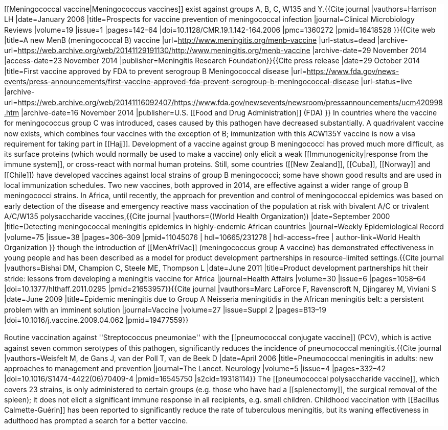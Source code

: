 [[Meningococcal vaccine|Meningococcus vaccines]] exist against groups A, B, C, W135 and Y.<ref name="Harrison">{{Cite journal |vauthors=Harrison LH |date=January 2006 |title=Prospects for vaccine prevention of meningococcal infection |journal=Clinical Microbiology Reviews |volume=19 |issue=1 |pages=142–64 |doi=10.1128/CMR.19.1.142-164.2006 |pmc=1360272 |pmid=16418528 }}</ref><ref name="bexsero">{{Cite web |title=A new MenB (meningococcal B) vaccine |url=http://www.meningitis.org/menb-vaccine |url-status=dead |archive-url=https://web.archive.org/web/20141129191130/http://www.meningitis.org/menb-vaccine |archive-date=29 November 2014 |access-date=23 November 2014 |publisher=Meningitis Research Foundation}}</ref><ref name="trumenba">{{Cite press release |date=29 October 2014 |title=First vaccine approved by FDA to prevent serogroup B Meningococcal disease |url=https://www.fda.gov/news-events/press-announcements/first-vaccine-approved-fda-prevent-serogroup-b-meningococcal-disease |url-status=live |archive-url=https://web.archive.org/web/20141116092407/https://www.fda.gov/newsevents/newsroom/pressannouncements/ucm420998.htm |archive-date=16 November 2014 |publisher=U.S. [[Food and Drug Administration]] (FDA) }}</ref> In countries where the vaccine for meningococcus group C was introduced, cases caused by this pathogen have decreased substantially.<ref name=SegalPollard/> A quadrivalent vaccine now exists, which combines four vaccines with the exception of B; immunization with this ACW135Y vaccine is now a visa requirement for taking part in [[Hajj]].<ref name=WilderSmith/> Development of a vaccine against group B meningococci has proved much more difficult, as its surface proteins (which would normally be used to make a vaccine) only elicit a weak [[Immunogenicity|response from the immune system]], or cross-react with normal human proteins.<ref name=SegalPollard/><ref name=Harrison/> Still, some countries ([[New Zealand]], [[Cuba]], [[Norway]] and [[Chile]]) have developed vaccines against local strains of group B meningococci; some have shown good results and are used in local immunization schedules.<ref name=Harrison/> Two new vaccines, both approved in 2014, are effective against a wider range of group B meningococci strains.<ref name=bexsero/><ref name=trumenba/> In Africa, until recently, the approach for prevention and control of meningococcal epidemics was based on early detection of the disease and emergency reactive mass vaccination of the population at risk with bivalent A/C or trivalent A/C/W135 polysaccharide vaccines,<ref>{{Cite journal |vauthors=((World Health Organization)) |date=September 2000 |title=Detecting meningococcal meningitis epidemics in highly-endemic African countries |journal=Weekly Epidemiological Record |volume=75 |issue=38 |pages=306–309 |pmid=11045076 | hdl=10665/231278 | hdl-access=free | author-link=World Health Organization }}</ref> though the introduction of [[MenAfriVac]] (meningococcus group A vaccine) has demonstrated effectiveness in young people and has been described as a model for product development partnerships in resource-limited settings.<ref>{{Cite journal |vauthors=Bishai DM, Champion C, Steele ME, Thompson L |date=June 2011 |title=Product development partnerships hit their stride: lessons from developing a meningitis vaccine for Africa |journal=Health Affairs |volume=30 |issue=6 |pages=1058–64 |doi=10.1377/hlthaff.2011.0295 |pmid=21653957}}</ref><ref>{{Cite journal |vauthors=Marc LaForce F, Ravenscroft N, Djingarey M, Viviani S |date=June 2009 |title=Epidemic meningitis due to Group A Neisseria meningitidis in the African meningitis belt: a persistent problem with an imminent solution |journal=Vaccine |volume=27 |issue=Suppl 2 |pages=B13–19 |doi=10.1016/j.vaccine.2009.04.062 |pmid=19477559}}</ref>

Routine vaccination against ''Streptococcus pneumoniae'' with the [[pneumococcal conjugate vaccine]] (PCV), which is active against seven common serotypes of this pathogen, significantly reduces the incidence of pneumococcal meningitis.<ref name=SegalPollard/><ref name="Weisfelt">{{Cite journal |vauthors=Weisfelt M, de Gans J, van der Poll T, van de Beek D |date=April 2006 |title=Pneumococcal meningitis in adults: new approaches to management and prevention |journal=The Lancet. Neurology |volume=5 |issue=4 |pages=332–42 |doi=10.1016/S1474-4422(06)70409-4 |pmid=16545750 |s2cid=19318114}}</ref> The [[pneumococcal polysaccharide vaccine]], which covers 23 strains, is only administered to certain groups (e.g. those who have had a [[splenectomy]], the surgical removal of the spleen); it does not elicit a significant immune response in all recipients, e.g. small children.<ref name=Weisfelt/> Childhood vaccination with [[Bacillus Calmette-Guérin]] has been reported to significantly reduce the rate of tuberculous meningitis, but its waning effectiveness in adulthood has prompted a search for a better vaccine.<ref name=SegalPollard/>
